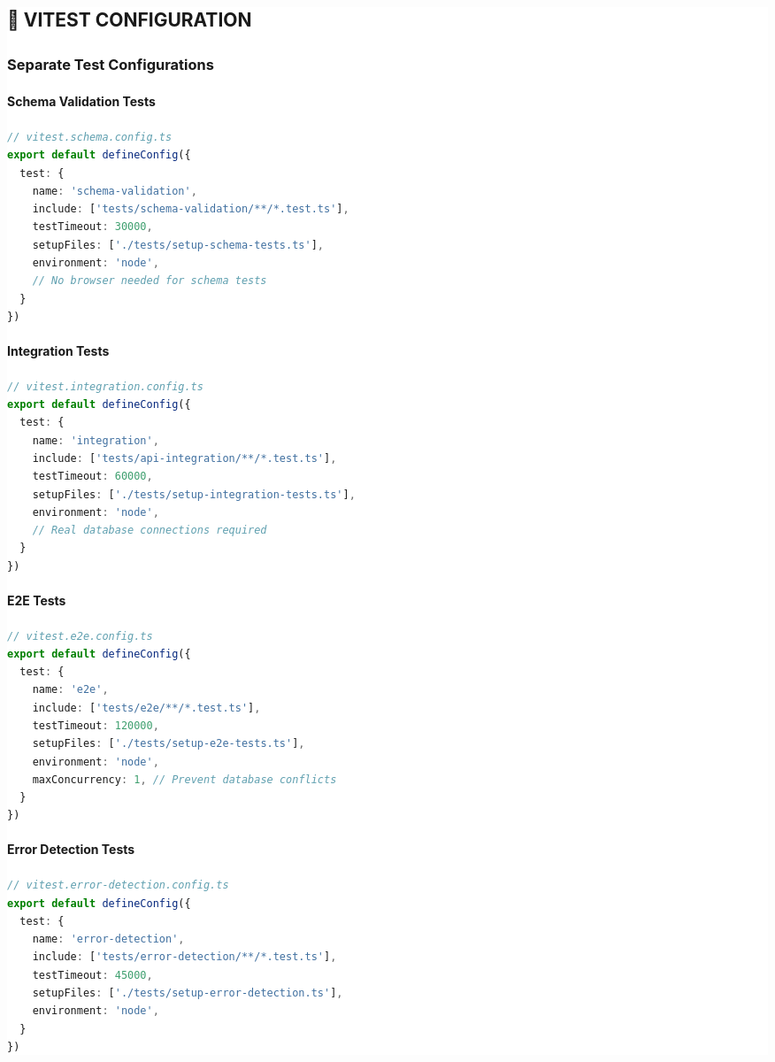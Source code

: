 ## 🔧 VITEST CONFIGURATION

### Separate Test Configurations

#### Schema Validation Tests
```typescript
// vitest.schema.config.ts
export default defineConfig({
  test: {
    name: 'schema-validation',
    include: ['tests/schema-validation/**/*.test.ts'],
    testTimeout: 30000,
    setupFiles: ['./tests/setup-schema-tests.ts'],
    environment: 'node',
    // No browser needed for schema tests
  }
})
```

#### Integration Tests
```typescript
// vitest.integration.config.ts
export default defineConfig({
  test: {
    name: 'integration',
    include: ['tests/api-integration/**/*.test.ts'],
    testTimeout: 60000,
    setupFiles: ['./tests/setup-integration-tests.ts'],
    environment: 'node',
    // Real database connections required
  }
})
```

#### E2E Tests
```typescript
// vitest.e2e.config.ts
export default defineConfig({
  test: {
    name: 'e2e',
    include: ['tests/e2e/**/*.test.ts'],
    testTimeout: 120000,
    setupFiles: ['./tests/setup-e2e-tests.ts'],
    environment: 'node',
    maxConcurrency: 1, // Prevent database conflicts
  }
})
```

#### Error Detection Tests
```typescript
// vitest.error-detection.config.ts
export default defineConfig({
  test: {
    name: 'error-detection',
    include: ['tests/error-detection/**/*.test.ts'],
    testTimeout: 45000,
    setupFiles: ['./tests/setup-error-detection.ts'],
    environment: 'node',
  }
})
```
